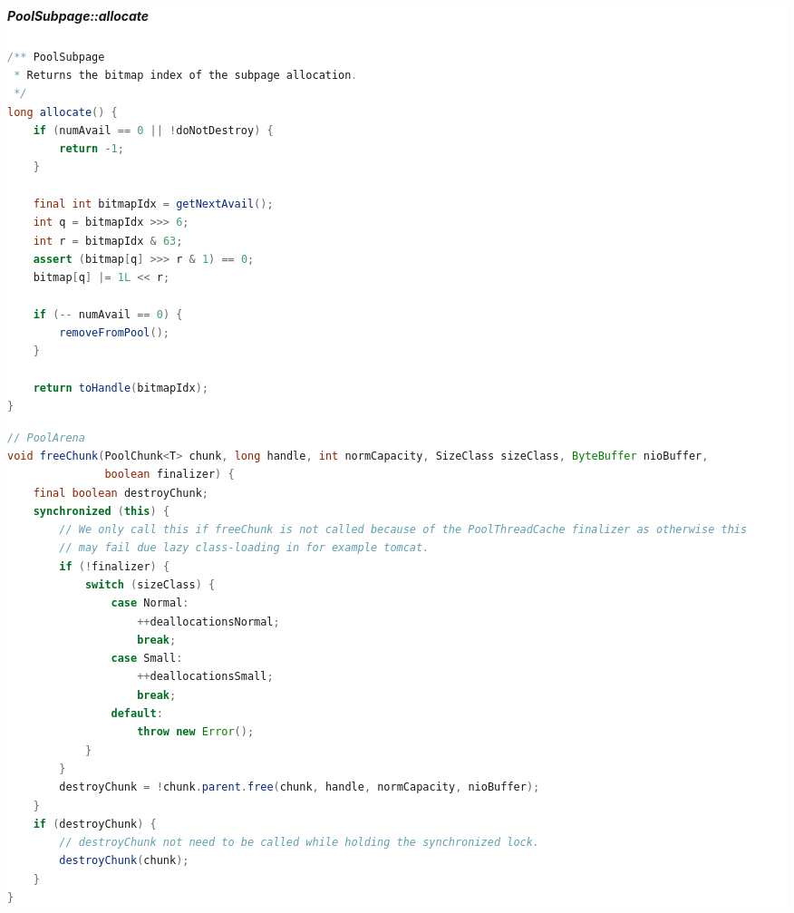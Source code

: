 

##### PoolSubpage::allocate

```java
/** PoolSubpage
 * Returns the bitmap index of the subpage allocation.
 */
long allocate() {
    if (numAvail == 0 || !doNotDestroy) {
        return -1;
    }

    final int bitmapIdx = getNextAvail();
    int q = bitmapIdx >>> 6;
    int r = bitmapIdx & 63;
    assert (bitmap[q] >>> r & 1) == 0;
    bitmap[q] |= 1L << r;

    if (-- numAvail == 0) {
        removeFromPool();
    }

    return toHandle(bitmapIdx);
}
```





```java
// PoolArena
void freeChunk(PoolChunk<T> chunk, long handle, int normCapacity, SizeClass sizeClass, ByteBuffer nioBuffer,
               boolean finalizer) {
    final boolean destroyChunk;
    synchronized (this) {
        // We only call this if freeChunk is not called because of the PoolThreadCache finalizer as otherwise this
        // may fail due lazy class-loading in for example tomcat.
        if (!finalizer) {
            switch (sizeClass) {
                case Normal:
                    ++deallocationsNormal;
                    break;
                case Small:
                    ++deallocationsSmall;
                    break;
                default:
                    throw new Error();
            }
        }
        destroyChunk = !chunk.parent.free(chunk, handle, normCapacity, nioBuffer);
    }
    if (destroyChunk) {
        // destroyChunk not need to be called while holding the synchronized lock.
        destroyChunk(chunk);
    }
}
```
